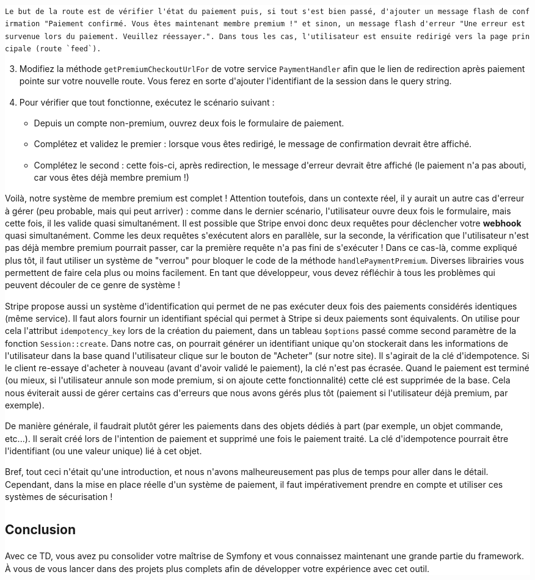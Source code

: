     Le but de la route est de vérifier l'état du paiement puis, si tout s'est bien passé, d'ajouter un message flash de confirmation "Paiement confirmé. Vous êtes maintenant membre premium !" et sinon, un message flash d'erreur "Une erreur est survenue lors du paiement. Veuillez réessayer.". Dans tous les cas, l'utilisateur est ensuite redirigé vers la page principale (route `feed`).

3. Modifiez la méthode `getPremiumCheckoutUrlFor` de votre service `PaymentHandler` afin que le lien de redirection après paiement pointe sur votre nouvelle route. Vous ferez en sorte d'ajouter l'identifiant de la session dans le query string.

4. Pour vérifier que tout fonctionne, exécutez le scénario suivant :

    * Depuis un compte non-premium, ouvrez deux fois le formulaire de paiement.

    * Complétez et validez le premier : lorsque vous êtes redirigé, le message de confirmation devrait être affiché.

    * Complétez le second : cette fois-ci, après redirection, le message d'erreur devrait être affiché (le paiement n'a pas abouti, car vous êtes déjà membre premium !)
</div>

Voilà, notre système de membre premium est complet ! Attention toutefois, dans un contexte réel, il y aurait un autre cas d'erreur à gérer (peu probable, mais qui peut arriver) : comme dans le dernier scénario, l'utilisateur ouvre deux fois le formulaire, mais cette fois, il les valide quasi simultanément. Il est possible que Stripe envoi donc deux requêtes pour déclencher votre **webhook** quasi simultanément. Comme les deux requêtes s'exécutent alors en parallèle, sur la seconde, la vérification que l'utilisateur n'est pas déjà membre premium pourrait passer, car la première requête n'a pas fini de s'exécuter ! Dans ce cas-là, comme expliqué plus tôt, il faut utiliser un système de "verrou" pour bloquer le code de la méthode `handlePaymentPremium`. Diverses librairies vous permettent de faire cela plus ou moins facilement. En tant que développeur, vous devez réfléchir à tous les problèmes qui peuvent découler de ce genre de système !

Stripe propose aussi un système d'identification qui permet de ne pas exécuter deux fois des paiements considérés identiques (même service). Il faut alors fournir un identifiant spécial qui permet à Stripe si deux paiements sont équivalents. On utilise pour cela l'attribut `idempotency_key` lors de la création du paiement, dans un tableau `$options` passé comme second paramètre de la fonction `Session::create`. Dans notre cas, on pourrait générer un identifiant unique qu'on stockerait dans les informations de l'utilisateur dans la base quand l'utilisateur clique sur le bouton de "Acheter" (sur notre site). Il s'agirait de la clé d'idempotence. Si le client re-essaye d'acheter à nouveau (avant d'avoir validé le paiement), la clé n'est pas écrasée. Quand le paiement est terminé (ou mieux, si l'utilisateur annule son mode premium, si on ajoute cette fonctionnalité) cette clé est supprimée de la base. Cela nous éviterait aussi de gérer certains cas d'erreurs que nous avons gérés plus tôt (paiement si l'utilisateur déjà premium, par exemple).

De manière générale, il faudrait plutôt gérer les paiements dans des objets dédiés à part (par exemple, un objet commande, etc...). Il serait créé lors de l'intention de paiement et supprimé une fois le paiement traité. La clé d'idempotence pourrait être l'identifiant (ou une valeur unique) lié à cet objet.

Bref, tout ceci n'était qu'une introduction, et nous n'avons malheureusement pas plus de temps pour aller dans le détail. Cependant, dans la mise en place réelle d'un système de paiement, il faut impérativement prendre en compte et utiliser ces systèmes de sécurisation !

## Conclusion

Avec ce TD, vous avez pu consolider votre maîtrise de Symfony et vous connaissez maintenant une grande partie du framework. À vous de vous lancer dans des projets plus complets afin de développer votre expérience avec cet outil.
